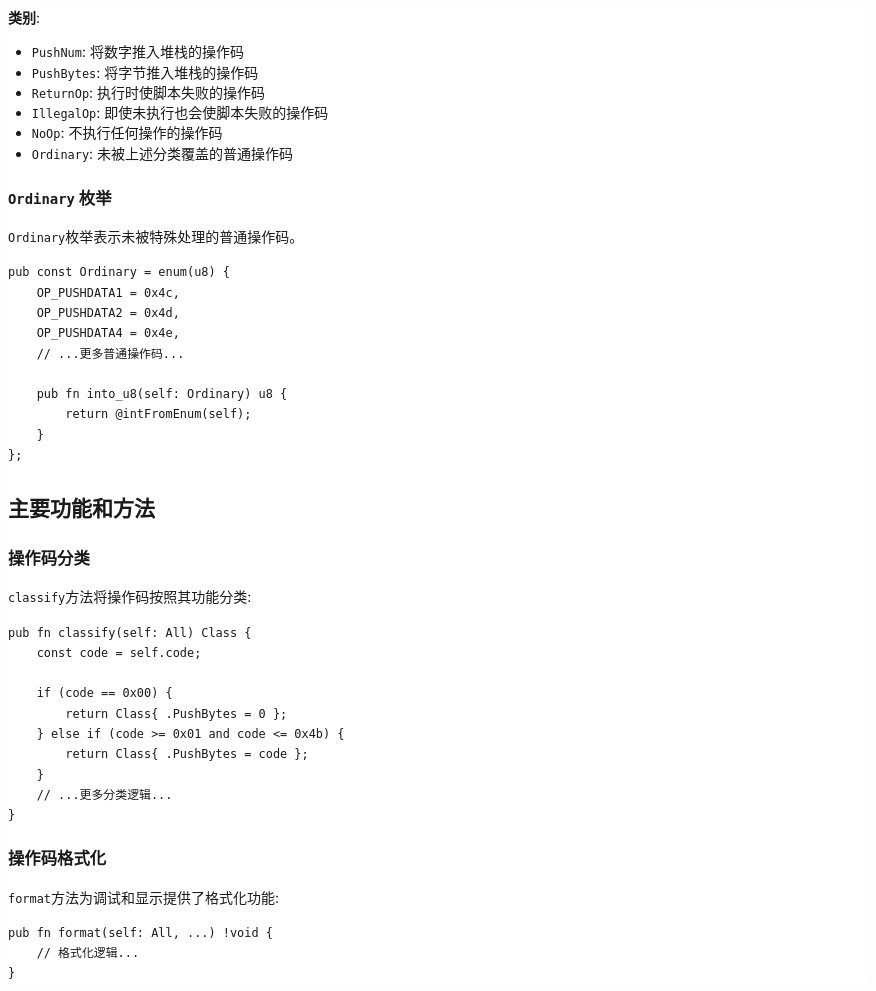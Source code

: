 **类别**:
- `PushNum`: 将数字推入堆栈的操作码
- `PushBytes`: 将字节推入堆栈的操作码
- `ReturnOp`: 执行时使脚本失败的操作码
- `IllegalOp`: 即使未执行也会使脚本失败的操作码
- `NoOp`: 不执行任何操作的操作码
- `Ordinary`: 未被上述分类覆盖的普通操作码

### `Ordinary` 枚举

`Ordinary`枚举表示未被特殊处理的普通操作码。

```zig
pub const Ordinary = enum(u8) {
    OP_PUSHDATA1 = 0x4c,
    OP_PUSHDATA2 = 0x4d,
    OP_PUSHDATA4 = 0x4e,
    // ...更多普通操作码...
    
    pub fn into_u8(self: Ordinary) u8 {
        return @intFromEnum(self);
    }
};
```

## 主要功能和方法

### 操作码分类

`classify`方法将操作码按照其功能分类:

```zig
pub fn classify(self: All) Class {
    const code = self.code;
    
    if (code == 0x00) {
        return Class{ .PushBytes = 0 };
    } else if (code >= 0x01 and code <= 0x4b) {
        return Class{ .PushBytes = code };
    }
    // ...更多分类逻辑...
}
```

### 操作码格式化

`format`方法为调试和显示提供了格式化功能:

```zig
pub fn format(self: All, ...) !void {
    // 格式化逻辑...
}
```
